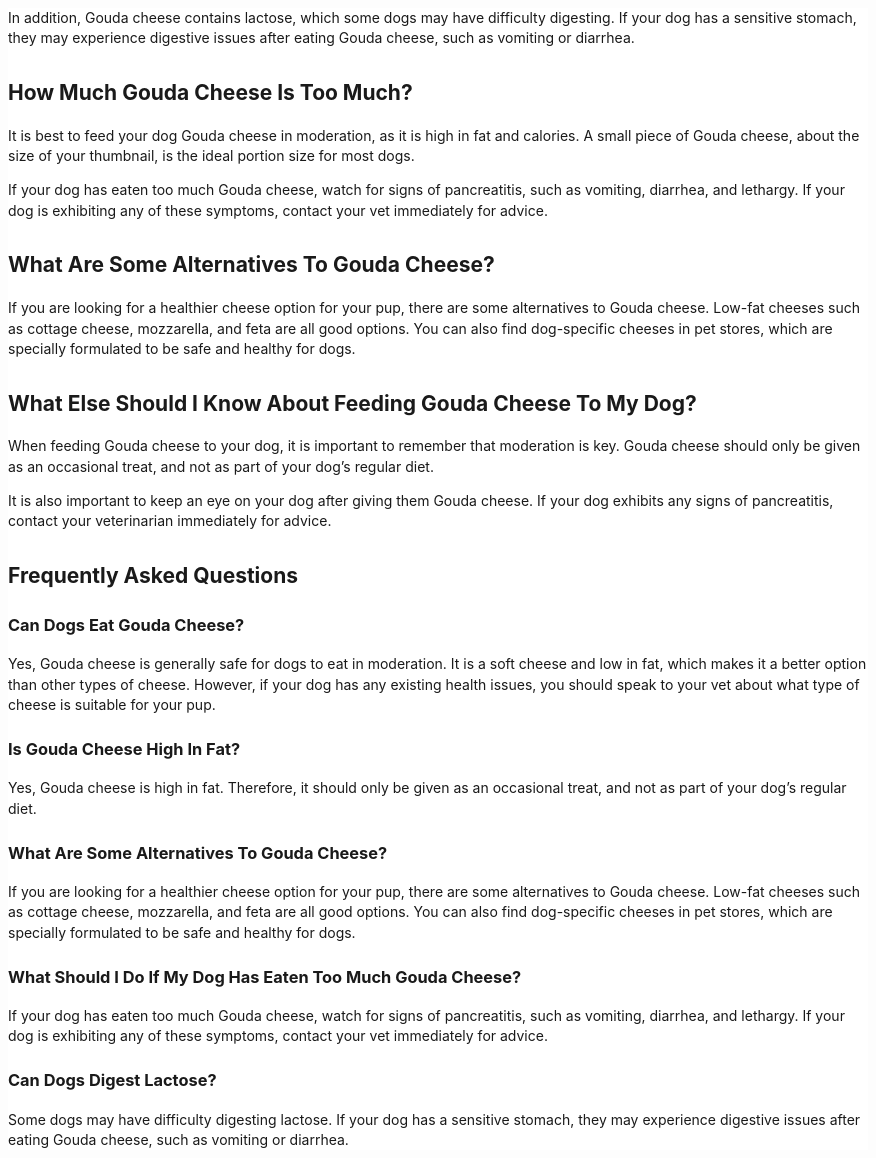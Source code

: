 <p>In addition, Gouda cheese contains lactose, which some dogs may have difficulty digesting. If your dog has a sensitive stomach, they may experience digestive issues after eating Gouda cheese, such as vomiting or diarrhea. </p>

<h2>How Much Gouda Cheese Is Too Much?</h2>

<p>It is best to feed your dog Gouda cheese in moderation, as it is high in fat and calories. A small piece of Gouda cheese, about the size of your thumbnail, is the ideal portion size for most dogs. </p>

<p>If your dog has eaten too much Gouda cheese, watch for signs of pancreatitis, such as vomiting, diarrhea, and lethargy. If your dog is exhibiting any of these symptoms, contact your vet immediately for advice. </p>

<h2>What Are Some Alternatives To Gouda Cheese?</h2>

<p>If you are looking for a healthier cheese option for your pup, there are some alternatives to Gouda cheese. Low-fat cheeses such as cottage cheese, mozzarella, and feta are all good options. You can also find dog-specific cheeses in pet stores, which are specially formulated to be safe and healthy for dogs. </p>

<h2>What Else Should I Know About Feeding Gouda Cheese To My Dog?</h2>

<p>When feeding Gouda cheese to your dog, it is important to remember that moderation is key. Gouda cheese should only be given as an occasional treat, and not as part of your dog’s regular diet. </p>

<p>It is also important to keep an eye on your dog after giving them Gouda cheese. If your dog exhibits any signs of pancreatitis, contact your veterinarian immediately for advice. </p>

<h2>Frequently Asked Questions</h2>

<h3>Can Dogs Eat Gouda Cheese?</h3>

<p>Yes, Gouda cheese is generally safe for dogs to eat in moderation. It is a soft cheese and low in fat, which makes it a better option than other types of cheese. However, if your dog has any existing health issues, you should speak to your vet about what type of cheese is suitable for your pup.</p>

<h3>Is Gouda Cheese High In Fat?</h3>

<p>Yes, Gouda cheese is high in fat. Therefore, it should only be given as an occasional treat, and not as part of your dog’s regular diet.</p>

<h3>What Are Some Alternatives To Gouda Cheese?</h3>

<p>If you are looking for a healthier cheese option for your pup, there are some alternatives to Gouda cheese. Low-fat cheeses such as cottage cheese, mozzarella, and feta are all good options. You can also find dog-specific cheeses in pet stores, which are specially formulated to be safe and healthy for dogs.</p>

<h3>What Should I Do If My Dog Has Eaten Too Much Gouda Cheese?</h3>

<p>If your dog has eaten too much Gouda cheese, watch for signs of pancreatitis, such as vomiting, diarrhea, and lethargy. If your dog is exhibiting any of these symptoms, contact your vet immediately for advice.</p>

<h3>Can Dogs Digest Lactose?</h3>

<p>Some dogs may have difficulty digesting lactose. If your dog has a sensitive stomach, they may experience digestive issues after eating Gouda cheese, such as vomiting or diarrhea.</p>
